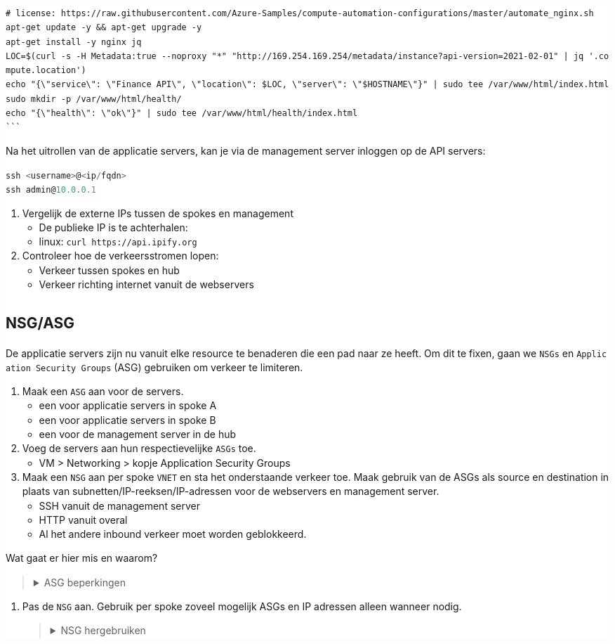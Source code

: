     # license: https://raw.githubusercontent.com/Azure-Samples/compute-automation-configurations/master/automate_nginx.sh
    apt-get update -y && apt-get upgrade -y
    apt-get install -y nginx jq
    LOC=$(curl -s -H Metadata:true --noproxy "*" "http://169.254.169.254/metadata/instance?api-version=2021-02-01" | jq '.compute.location')
    echo "{\"service\": \"Finance API\", \"location\": $LOC, \"server\": \"$HOSTNAME\"}" | sudo tee /var/www/html/index.html
    sudo mkdir -p /var/www/html/health/
    echo "{\"health\": \"ok\"}" | sudo tee /var/www/html/health/index.html
    ```

Na het uitrollen van de applicatie servers, kan je via de management server inloggen op de API servers:
```powershell
ssh <username>@<ip/fqdn>
ssh admin@10.0.0.1
```

1. Vergelijk de externe IPs tussen de spokes en management
    * De publieke IP is te achterhalen: 
    * linux: `curl https://api.ipify.org`
1. Controleer hoe de verkeersstromen lopen:
    * Verkeer tussen spokes en hub
    * Verkeer richting internet vanuit de webservers

## NSG/ASG

De applicatie servers zijn nu vanuit elke resource te benaderen die een pad naar ze heeft. Om dit te fixen, gaan we `NSGs` en `Application Security Groups` (ASG) gebruiken om verkeer te limiteren.

1. Maak een `ASG` aan voor de servers.
    * een voor applicatie servers in spoke A
    * een voor applicatie servers in spoke B
    * een voor de management server in de hub
1. Voeg de servers aan hun respectievelijke `ASGs` toe.
    * VM > Networking > kopje Application Security Groups
1. Maak een `NSG` aan per spoke `VNET` en sta het onderstaande verkeer toe. Maak gebruik van de ASGs als source en destination in plaats van subnetten/IP-reeksen/IP-adressen voor de webservers en management server.
    * SSH vanuit de management server
    * HTTP vanuit overal
    * Al het andere inbound verkeer moet worden geblokkeerd.

Wat gaat er hier mis en waarom?
> <details><summary>ASG beperkingen</summary></details>

1. Pas de `NSG` aan. Gebruik per spoke zoveel mogelijk ASGs en IP adressen alleen wanneer nodig. 
    
    > <details><summary>NSG hergebruiken</summary>
    >
    > NSGs zelf kunnen hergebruikt worden tussen `virtual networks` en VMs, mits deze zich in dezelfde subscription bevinden.
